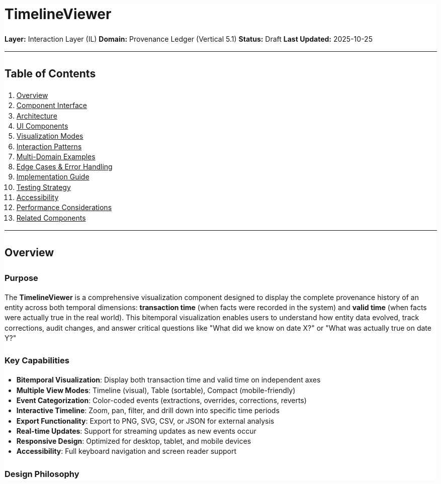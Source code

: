# TimelineViewer

**Layer:** Interaction Layer (IL)
**Domain:** Provenance Ledger (Vertical 5.1)
**Status:** Draft
**Last Updated:** 2025-10-25

---

## Table of Contents

1. [Overview](#overview)
2. [Component Interface](#component-interface)
3. [Architecture](#architecture)
4. [UI Components](#ui-components)
5. [Visualization Modes](#visualization-modes)
6. [Interaction Patterns](#interaction-patterns)
7. [Multi-Domain Examples](#multi-domain-examples)
8. [Edge Cases & Error Handling](#edge-cases--error-handling)
9. [Implementation Guide](#implementation-guide)
10. [Testing Strategy](#testing-strategy)
11. [Accessibility](#accessibility)
12. [Performance Considerations](#performance-considerations)
13. [Related Components](#related-components)

---

## Overview

### Purpose

The **TimelineViewer** is a comprehensive visualization component designed to display the complete provenance history of an entity across both temporal dimensions: **transaction time** (when facts were recorded in the system) and **valid time** (when facts were actually true in the real world). This bitemporal visualization enables users to understand how entity data evolved, track corrections, audit changes, and answer critical questions like "What did we know on date X?" or "What was actually true on date Y?"

### Key Capabilities

- **Bitemporal Visualization**: Display both transaction time and valid time on independent axes
- **Multiple View Modes**: Timeline (visual), Table (sortable), Compact (mobile-friendly)
- **Event Categorization**: Color-coded events (extractions, overrides, corrections, reverts)
- **Interactive Timeline**: Zoom, pan, filter, and drill down into specific time periods
- **Export Functionality**: Export to PNG, SVG, CSV, or JSON for external analysis
- **Real-time Updates**: Support for streaming updates as new events occur
- **Responsive Design**: Optimized for desktop, tablet, and mobile devices
- **Accessibility**: Full keyboard navigation and screen reader support

### Design Philosophy
